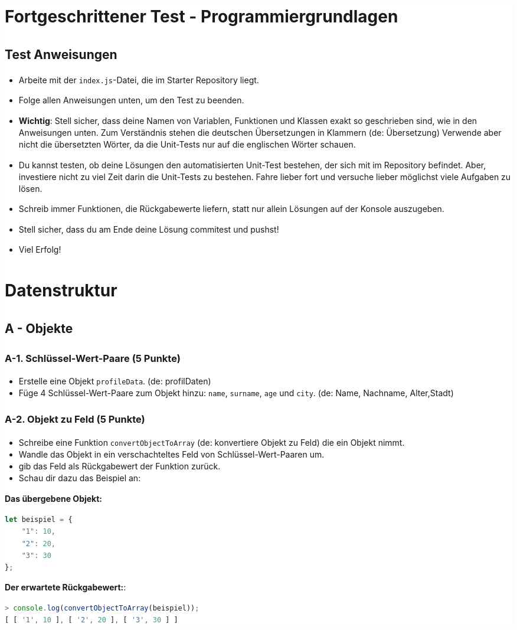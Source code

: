 # Fortgeschrittener Test - Programmiergrundlagen

## Test Anweisungen
* Arbeite mit der `index.js`-Datei, die im Starter Repository liegt.
* Folge allen Anweisungen unten, um den Test zu beenden.
* **Wichtig**: Stell sicher, dass deine Namen von Variablen, Funktionen und Klassen exakt so geschrieben sind, wie in den Anweisungen unten. Zum Verständnis stehen die deutschen Übersetzungen in Klammern (de: Übersetzung) Verwende aber nicht die übersetzten Wörter, da die Unit-Tests nur auf die englischen Wörter schauen.

* Du kannst testen, ob deine Lösungen den automatisierten Unit-Test bestehen, der sich mit im Repository befindet. Aber, investiere nicht zu viel Zeit darin die Unit-Tests zu bestehen. Fahre lieber fort und versuche lieber möglichst viele Aufgaben zu lösen.

* Schreib immer Funktionen, die Rückgabewerte liefern, statt nur allein Lösungen auf der Konsole auszugeben.
* Stell sicher, dass du am Ende deine Lösung commitest und pushst!
* Viel Erfolg!

# Datenstruktur

## A - Objekte

### A-1. Schlüssel-Wert-Paare (5 Punkte)
* Erstelle eine Objekt `profileData`. (de: profilDaten)
* Füge 4 Schlüssel-Wert-Paare zum Objekt hinzu: `name`, `surname`, `age` und `city`. (de: Name, Nachname, Alter,Stadt)

### A-2. Objekt zu Feld (5 Punkte)
* Schreibe eine Funktion `convertObjectToArray` (de: konvertiere Objekt zu Feld) die ein Objekt nimmt.
* Wandle das Objekt in ein verschachteltes Feld von Schlüssel-Wert-Paaren um.
* gib das Feld als Rückgabewert der Funktion zurück.
* Schau dir dazu das Beispiel an:

**Das übergebene Objekt:**
```javascript
let beispiel = {
    "1": 10, 
    "2": 20, 
    "3": 30
};
```

**Der erwartete Rückgabewert:**: 
```javascript
> console.log(convertObjectToArray(beispiel));
[ [ '1', 10 ], [ '2', 20 ], [ '3', 30 ] ]
```
